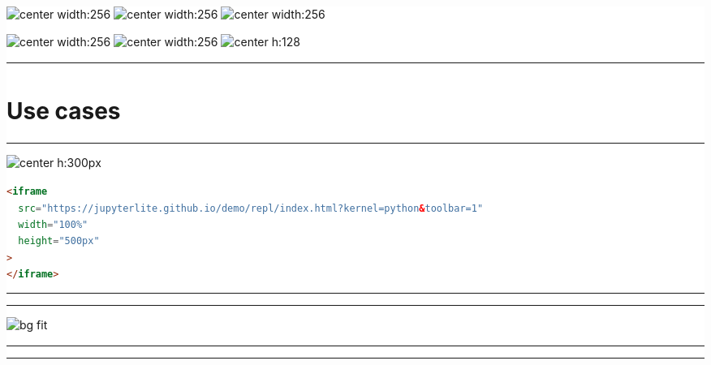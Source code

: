 ![center width:256](https://user-images.githubusercontent.com/591645/120675034-00f29080-c495-11eb-928c-26bb94e8eb68.png)
![center width:256](https://user-images.githubusercontent.com/591645/120676545-6dba5a80-c496-11eb-9b2b-604e92c3429b.png)
![center width:256](https://user-images.githubusercontent.com/591645/120675516-6f375300-c495-11eb-819c-d6f1fb3cb0f1.png)

</div>
<div>

![center width:256](https://user-images.githubusercontent.com/591645/120676313-2df37300-c496-11eb-8639-25e2fc606850.png)
![center width:256](https://user-images.githubusercontent.com/591645/236239105-d00f05df-ee79-4062-a0a8-f0f0118bbe1d.png)
![center h:128](https://upload.wikimedia.org/wikipedia/commons/thumb/b/bc/Amazon-S3-Logo.svg/428px-Amazon-S3-Logo.svg.png)

</div>
</div>

---

# Use cases

---

![center h:300px](https://user-images.githubusercontent.com/591645/162619390-ecab994a-3f39-4e26-af78-ca2569aee9b2.png)

```html
<iframe
  src="https://jupyterlite.github.io/demo/repl/index.html?kernel=python&toolbar=1"
  width="100%"
  height="500px"
>
</iframe>
```

---

<iframe
  src="https://jtp.io/gt-notebook-2024/lite/repl/index.html?kernel=python&toolbar=1"
  width="100%"
  height="500px"
>
</iframe>

---

![bg fit](https://github.com/jtpio/alposs-2024/assets/591645/c0fe58fa-c2d8-4777-a996-9a8cd8f641f7)

---

<video
  controls
  width="100%"
  height="600px"
  src="https://github.com/jtpio/alposs-2024/assets/591645/9b5e247d-cb89-4b15-aba3-97e5ab381bb5">
</video>

---